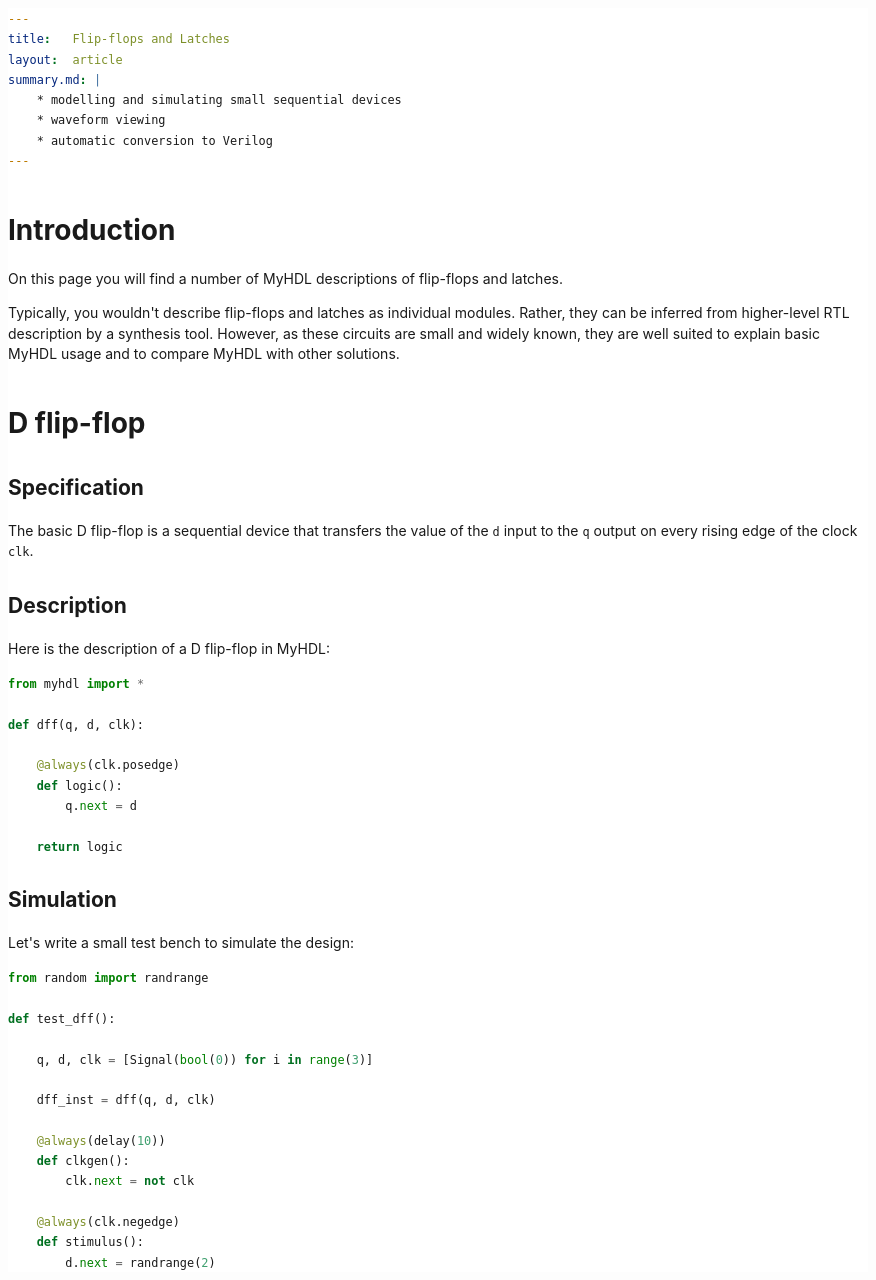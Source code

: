 ```yaml
---
title:   Flip-flops and Latches 
layout:  article
summary.md: | 
    * modelling and simulating small sequential devices
    * waveform viewing
    * automatic conversion to Verilog
---
```


Introduction
============

On this page you will find a number of MyHDL descriptions of flip-flops and
latches.

Typically, you wouldn't describe flip-flops and latches as individual modules.
Rather, they can be inferred from higher-level  RTL description by a synthesis
tool. However, as these circuits are small and widely known, they are well
suited to explain basic MyHDL usage and to compare MyHDL with other solutions.

D flip-flop
===========

Specification
-------------

The basic D flip-flop is a sequential device that transfers the value of the `d` input to the `q` output on every rising edge of the clock `clk`.

Description
-----------
Here is the description of a D flip-flop in MyHDL:

```python
from myhdl import *

def dff(q, d, clk):

    @always(clk.posedge)
    def logic():
        q.next = d

    return logic
```

Simulation
----------

Let's write a small test bench to simulate the design:

```python
from random import randrange

def test_dff():
    
    q, d, clk = [Signal(bool(0)) for i in range(3)]
    
    dff_inst = dff(q, d, clk)

    @always(delay(10))
    def clkgen():
        clk.next = not clk

    @always(clk.negedge)
    def stimulus():
        d.next = randrange(2)
```
